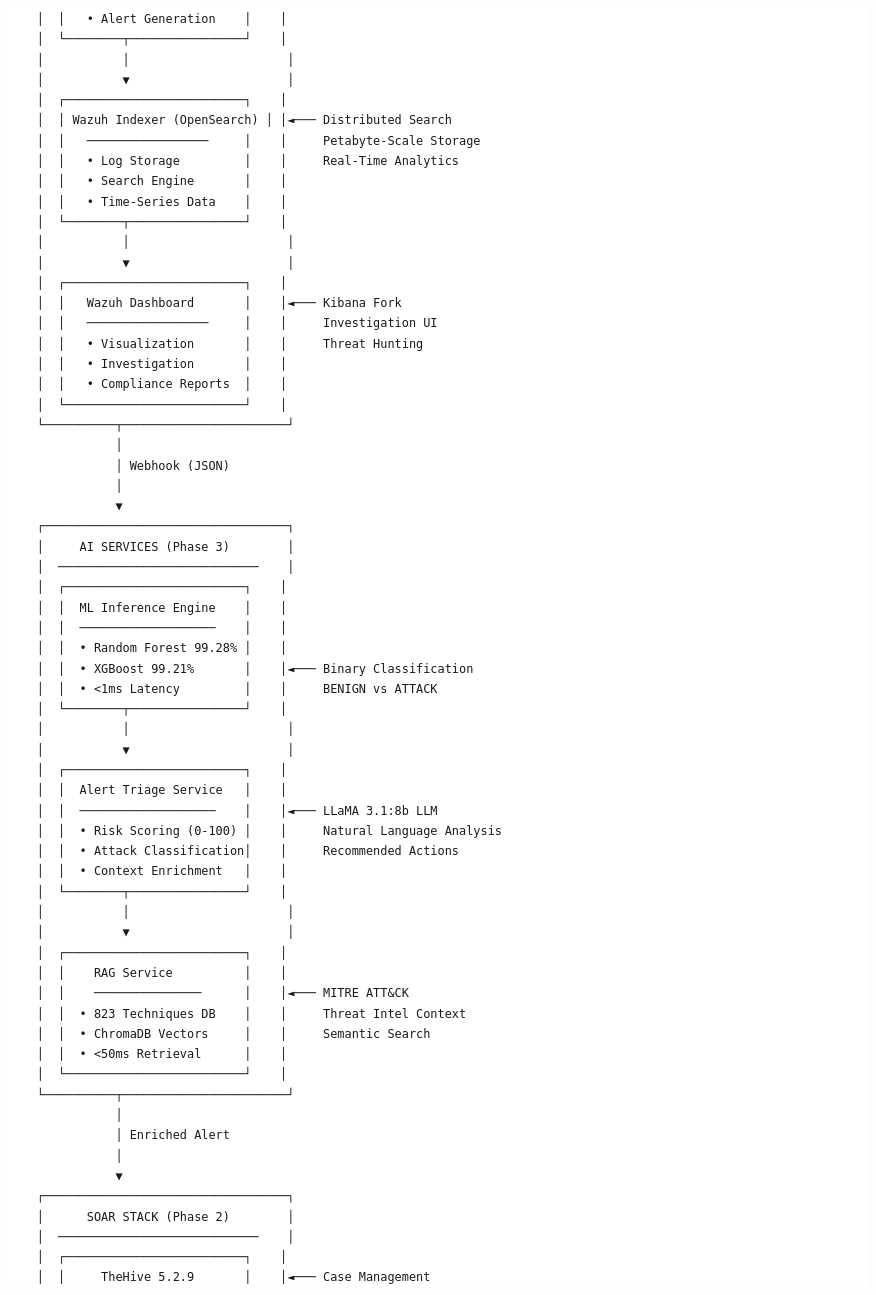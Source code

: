 ```
    │  │   • Alert Generation    │    │
    │  └────────┬────────────────┘    │
    │           │                      │
    │           ▼                      │
    │  ┌─────────────────────────┐    │
    │  │ Wazuh Indexer (OpenSearch) │ │◄─── Distributed Search
    │  │   ─────────────────     │    │     Petabyte-Scale Storage
    │  │   • Log Storage         │    │     Real-Time Analytics
    │  │   • Search Engine       │    │
    │  │   • Time-Series Data    │    │
    │  └────────┬────────────────┘    │
    │           │                      │
    │           ▼                      │
    │  ┌─────────────────────────┐    │
    │  │   Wazuh Dashboard       │    │◄─── Kibana Fork
    │  │   ─────────────────     │    │     Investigation UI
    │  │   • Visualization       │    │     Threat Hunting
    │  │   • Investigation       │    │
    │  │   • Compliance Reports  │    │
    │  └─────────────────────────┘    │
    └──────────┬───────────────────────┘
               │
               │ Webhook (JSON)
               │
               ▼
    ┌──────────────────────────────────┐
    │     AI SERVICES (Phase 3)        │
    │  ────────────────────────────    │
    │  ┌─────────────────────────┐    │
    │  │  ML Inference Engine    │    │
    │  │  ───────────────────    │    │
    │  │  • Random Forest 99.28% │    │
    │  │  • XGBoost 99.21%       │    │◄─── Binary Classification
    │  │  • <1ms Latency         │    │     BENIGN vs ATTACK
    │  └────────┬────────────────┘    │
    │           │                      │
    │           ▼                      │
    │  ┌─────────────────────────┐    │
    │  │  Alert Triage Service   │    │
    │  │  ───────────────────    │    │◄─── LLaMA 3.1:8b LLM
    │  │  • Risk Scoring (0-100) │    │     Natural Language Analysis
    │  │  • Attack Classification│    │     Recommended Actions
    │  │  • Context Enrichment   │    │
    │  └────────┬────────────────┘    │
    │           │                      │
    │           ▼                      │
    │  ┌─────────────────────────┐    │
    │  │    RAG Service          │    │
    │  │    ───────────────      │    │◄─── MITRE ATT&CK
    │  │  • 823 Techniques DB    │    │     Threat Intel Context
    │  │  • ChromaDB Vectors     │    │     Semantic Search
    │  │  • <50ms Retrieval      │    │
    │  └─────────────────────────┘    │
    └──────────┬───────────────────────┘
               │
               │ Enriched Alert
               │
               ▼
    ┌──────────────────────────────────┐
    │      SOAR STACK (Phase 2)        │
    │  ────────────────────────────    │
    │  ┌─────────────────────────┐    │
    │  │     TheHive 5.2.9       │    │◄─── Case Management
```